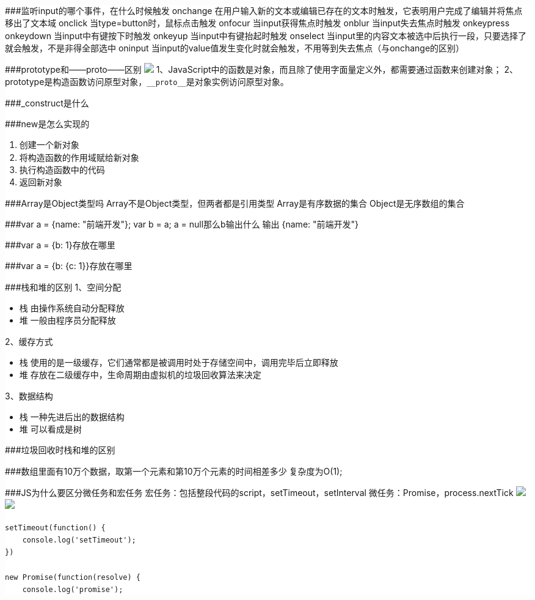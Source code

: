 ###监听input的哪个事件，在什么时候触发
onchange 在用户输入新的文本或编辑已存在的文本时触发，它表明用户完成了编辑并将焦点移出了文本域
onclick 当type=button时，鼠标点击触发
onfocur 当input获得焦点时触发
onblur 当input失去焦点时触发
onkeypress 
onkeydown 当input中有键按下时触发
onkeyup 当input中有键抬起时触发
onselect 当input里的内容文本被选中后执行一段，只要选择了就会触发，不是非得全部选中
oninput  当input的value值发生变化时就会触发，不用等到失去焦点（与onchange的区别）

###prototype和——proto——区别
![](leanote://file/getImage?fileId=5c80c1563976a43eb7000000)
1、JavaScript中的函数是对象，而且除了使用字面量定义外，都需要通过函数来创建对象；
2、prototype是构造函数访问原型对象，`__proto__`是对象实例访问原型对象。

###_construct是什么

###new是怎么实现的
1. 创建一个新对象
2. 将构造函数的作用域赋给新对象
3. 执行构造函数中的代码
4. 返回新对象

###Array是Object类型吗
Array不是Object类型，但两者都是引用类型
Array是有序数据的集合
Object是无序数组的集合

###var a = {name: "前端开发"}; var b = a; a = null那么b输出什么
输出 {name: "前端开发"}

###var a = {b: 1}存放在哪里

###var a = {b: {c: 1}}存放在哪里

###栈和堆的区别
1、空间分配

- 栈 由操作系统自动分配释放
- 堆 一般由程序员分配释放

2、缓存方式

- 栈 使用的是一级缓存，它们通常都是被调用时处于存储空间中，调用完毕后立即释放
- 堆 存放在二级缓存中，生命周期由虚拟机的垃圾回收算法来决定

3、数据结构

- 栈 一种先进后出的数据结构
- 堆 可以看成是树

###垃圾回收时栈和堆的区别

###数组里面有10万个数据，取第一个元素和第10万个元素的时间相差多少
复杂度为O(1);

###JS为什么要区分微任务和宏任务
宏任务：包括整段代码的script，setTimeout，setInterval
微任务：Promise，process.nextTick
![](leanote://file/getImage?fileId=5c80db9a3976a43eb7000001)
![](leanote://file/getImage?fileId=5c80dba63976a43eb7000002)
```
setTimeout(function() {
    console.log('setTimeout');
})

new Promise(function(resolve) {
    console.log('promise');
```